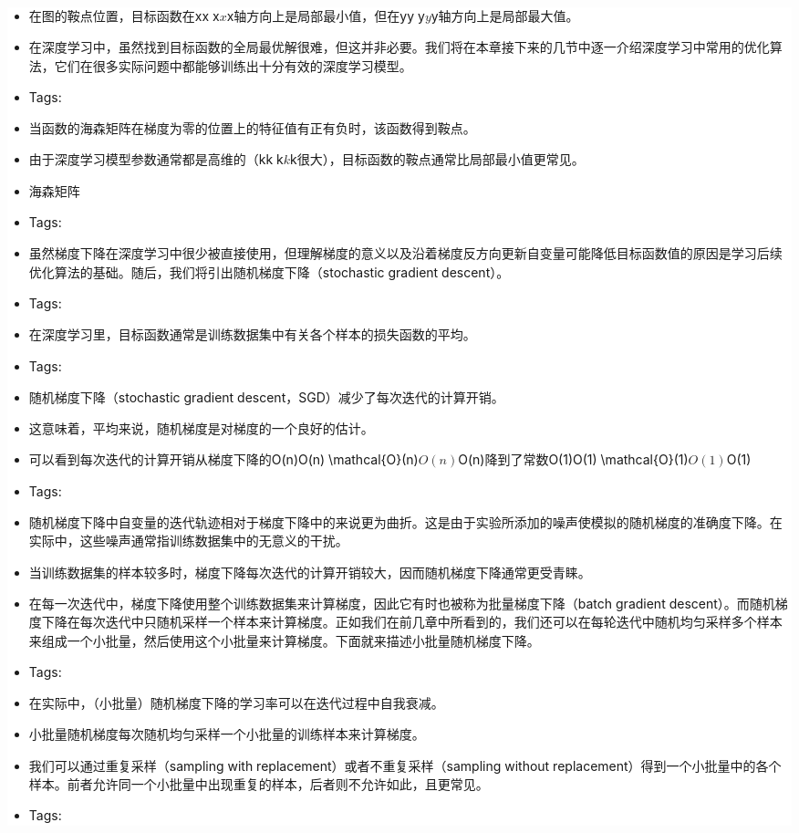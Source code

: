 - 在图的鞍点位置，目标函数在xx x<math><semantics><mrow><mi>x</mi></mrow><annotation encoding="application/x-tex">x</annotation></semantics></math>x轴方向上是局部最小值，但在yy y<math><semantics><mrow><mi>y</mi></mrow><annotation encoding="application/x-tex">y</annotation></semantics></math>y轴方向上是局部最大值。

- 在深度学习中，虽然找到目标函数的全局最优解很难，但这并非必要。我们将在本章接下来的几节中逐一介绍深度学习中常用的优化算法，它们在很多实际问题中都能够训练出十分有效的深度学习模型。


- Tags:

- 当函数的海森矩阵在梯度为零的位置上的特征值有正有负时，该函数得到鞍点。

- 由于深度学习模型参数通常都是高维的（kk k<math><semantics><mrow><mi>k</mi></mrow><annotation encoding="application/x-tex">k</annotation></semantics></math>k很大），目标函数的鞍点通常比局部最小值更常见。

- 海森矩阵


- Tags:

- 虽然梯度下降在深度学习中很少被直接使用，但理解梯度的意义以及沿着梯度反方向更新自变量可能降低目标函数值的原因是学习后续优化算法的基础。随后，我们将引出随机梯度下降（stochastic gradient descent）。


- Tags:

- 在深度学习里，目标函数通常是训练数据集中有关各个样本的损失函数的平均。


- Tags:

- 随机梯度下降（stochastic gradient descent，SGD）减少了每次迭代的计算开销。

- 这意味着，平均来说，随机梯度是对梯度的一个良好的估计。

- 可以看到每次迭代的计算开销从梯度下降的O(n)O(n) \mathcal{O}(n)<math><semantics><mrow><mi mathvariant="script">O</mi><mo>(</mo><mi>n</mi><mo>)</mo></mrow><annotation encoding="application/x-tex">\mathcal{O}(n)</annotation></semantics></math>O(n)降到了常数O(1)O(1) \mathcal{O}(1)<math><semantics><mrow><mi mathvariant="script">O</mi><mo>(</mo><mn>1</mn><mo>)</mo></mrow><annotation encoding="application/x-tex">\mathcal{O}(1)</annotation></semantics></math>O(1)


- Tags:

- 随机梯度下降中自变量的迭代轨迹相对于梯度下降中的来说更为曲折。这是由于实验所添加的噪声使模拟的随机梯度的准确度下降。在实际中，这些噪声通常指训练数据集中的无意义的干扰。

- 当训练数据集的样本较多时，梯度下降每次迭代的计算开销较大，因而随机梯度下降通常更受青睐。

- 在每一次迭代中，梯度下降使用整个训练数据集来计算梯度，因此它有时也被称为批量梯度下降（batch gradient descent）。而随机梯度下降在每次迭代中只随机采样一个样本来计算梯度。正如我们在前几章中所看到的，我们还可以在每轮迭代中随机均匀采样多个样本来组成一个小批量，然后使用这个小批量来计算梯度。下面就来描述小批量随机梯度下降。


- Tags:

- 在实际中，（小批量）随机梯度下降的学习率可以在迭代过程中自我衰减。

- 小批量随机梯度每次随机均匀采样一个小批量的训练样本来计算梯度。

- 我们可以通过重复采样（sampling with replacement）或者不重复采样（sampling without replacement）得到一个小批量中的各个样本。前者允许同一个小批量中出现重复的样本，后者则不允许如此，且更常见。


- Tags:

